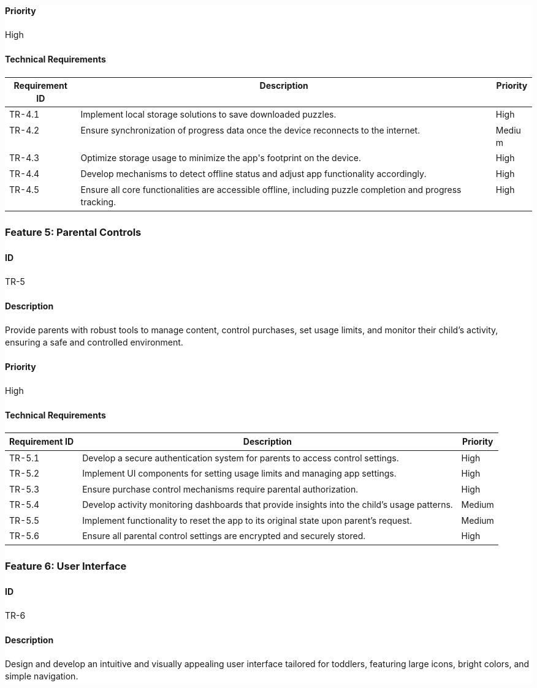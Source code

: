#### Priority
High

#### Technical Requirements

| Requirement ID | Description                                                                    | Priority |
|----------------|--------------------------------------------------------------------------------|----------|
| TR-4.1         | Implement local storage solutions to save downloaded puzzles.                 | High     |
| TR-4.2         | Ensure synchronization of progress data once the device reconnects to the internet. | Medium   |
| TR-4.3         | Optimize storage usage to minimize the app's footprint on the device.          | High     |
| TR-4.4         | Develop mechanisms to detect offline status and adjust app functionality accordingly. | High     |
| TR-4.5         | Ensure all core functionalities are accessible offline, including puzzle completion and progress tracking. | High     |

### Feature 5: Parental Controls

#### ID
TR-5

#### Description
Provide parents with robust tools to manage content, control purchases, set usage limits, and monitor their child’s activity, ensuring a safe and controlled environment.

#### Priority
High

#### Technical Requirements

| Requirement ID | Description                                                                    | Priority |
|----------------|--------------------------------------------------------------------------------|----------|
| TR-5.1         | Develop a secure authentication system for parents to access control settings. | High     |
| TR-5.2         | Implement UI components for setting usage limits and managing app settings.    | High     |
| TR-5.3         | Ensure purchase control mechanisms require parental authorization.             | High     |
| TR-5.4         | Develop activity monitoring dashboards that provide insights into the child’s usage patterns. | Medium   |
| TR-5.5         | Implement functionality to reset the app to its original state upon parent’s request. | Medium   |
| TR-5.6         | Ensure all parental control settings are encrypted and securely stored.        | High     |

### Feature 6: User Interface

#### ID
TR-6

#### Description
Design and develop an intuitive and visually appealing user interface tailored for toddlers, featuring large icons, bright colors, and simple navigation.

